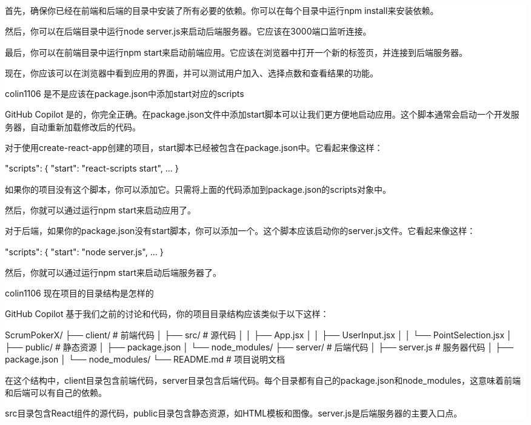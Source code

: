 首先，确保你已经在前端和后端的目录中安装了所有必要的依赖。你可以在每个目录中运行npm install来安装依赖。

然后，你可以在后端目录中运行node server.js来启动后端服务器。它应该在3000端口监听连接。

最后，你可以在前端目录中运行npm start来启动前端应用。它应该在浏览器中打开一个新的标签页，并连接到后端服务器。

现在，你应该可以在浏览器中看到应用的界面，并可以测试用户加入、选择点数和查看结果的功能。

colin1106
是不是应该在package.json中添加start对应的scripts

GitHub Copilot
是的，你完全正确。在package.json文件中添加start脚本可以让我们更方便地启动应用。这个脚本通常会启动一个开发服务器，自动重新加载修改后的代码。

对于使用create-react-app创建的项目，start脚本已经被包含在package.json中。它看起来像这样：

"scripts": {
  "start": "react-scripts start",
  ...
}

如果你的项目没有这个脚本，你可以添加它。只需将上面的代码添加到package.json的scripts对象中。

然后，你就可以通过运行npm start来启动应用了。

对于后端，如果你的package.json没有start脚本，你可以添加一个。这个脚本应该启动你的server.js文件。它看起来像这样：

"scripts": {
  "start": "node server.js",
  ...
}

然后，你就可以通过运行npm start来启动后端服务器了。

colin1106
现在项目的目录结构是怎样的

GitHub Copilot
基于我们之前的讨论和代码，你的项目目录结构应该类似于以下这样：

ScrumPokerX/
├── client/       # 前端代码
│   ├── src/      # 源代码
│   │   ├── App.jsx
│   │   ├── UserInput.jsx
│   │   └── PointSelection.jsx
│   ├── public/   # 静态资源
│   ├── package.json
│   └── node_modules/
├── server/       # 后端代码
│   ├── server.js # 服务器代码
│   ├── package.json
│   └── node_modules/
└── README.md     # 项目说明文档

在这个结构中，client目录包含前端代码，server目录包含后端代码。每个目录都有自己的package.json和node_modules，这意味着前端和后端可以有自己的依赖。

src目录包含React组件的源代码，public目录包含静态资源，如HTML模板和图像。server.js是后端服务器的主要入口点。
